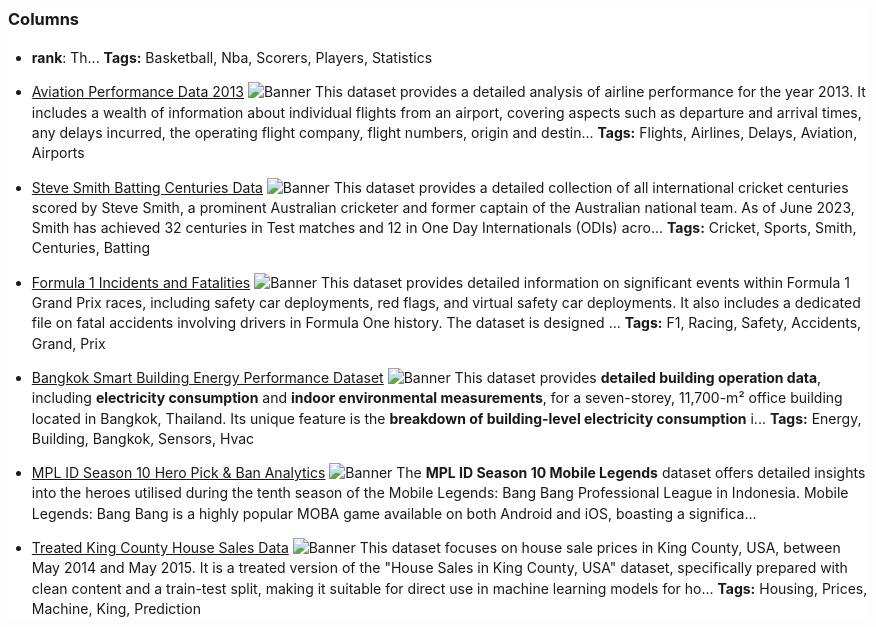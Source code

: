 ### Columns
*   **rank**: Th...
**Tags:** Basketball, Nba, Scorers, Players, Statistics

- [Aviation Performance Data 2013](https://www.opendatabay.com/data/dataset/972fa16a-7bcd-4ecd-adac-8096cce91ac0)
![Banner](https://storage.googleapis.com/opendatabay_public/972fa16a-7bcd-4ecd-adac-8096cce91ac0/258467af-1755104732689.png)
This dataset provides a detailed analysis of airline performance for the year 2013. It includes a wealth of information about individual flights from an airport, covering aspects such as departure and arrival times, any delays incurred, the operating flight company, flight numbers, origin and destin...
**Tags:** Flights, Airlines, Delays, Aviation, Airports

- [Steve Smith Batting Centuries Data](https://www.opendatabay.com/data/dataset/f9df5950-0197-41b7-84e6-44817d0397b0)
![Banner](https://storage.googleapis.com/opendatabay_public/f9df5950-0197-41b7-84e6-44817d0397b0/92b3a154-1755103694750.jpg)
This dataset provides a detailed collection of all international cricket centuries scored by Steve Smith, a prominent Australian cricketer and former captain of the Australian national team. As of June 2023, Smith has achieved 32 centuries in Test matches and 12 in One Day Internationals (ODIs) acro...
**Tags:** Cricket, Sports, Smith, Centuries, Batting

- [Formula 1 Incidents and Fatalities](https://www.opendatabay.com/data/dataset/f5af9470-822e-4ba3-b4ea-eccc8c3c800f)
![Banner](https://storage.googleapis.com/opendatabay_public/f5af9470-822e-4ba3-b4ea-eccc8c3c800f/7ac6a196-1755020645420.jpg)
This dataset provides detailed information on significant events within Formula 1 Grand Prix races, including safety car deployments, red flags, and virtual safety car deployments. It also includes a dedicated file on fatal accidents involving drivers in Formula One history. The dataset is designed ...
**Tags:** F1, Racing, Safety, Accidents, Grand, Prix

- [Bangkok Smart Building Energy Performance Dataset](https://www.opendatabay.com/data/dataset/72aa7e2c-5f54-48f0-a5f9-5018303bf175)
![Banner](https://storage.googleapis.com/opendatabay_public/72aa7e2c-5f54-48f0-a5f9-5018303bf175/d9bde79f-1755019704164.png)
This dataset provides **detailed building operation data**, including **electricity consumption** and **indoor environmental measurements**, for a seven-storey, 11,700-m² office building located in Bangkok, Thailand. Its unique feature is the **breakdown of building-level electricity consumption** i...
**Tags:** Energy, Building, Bangkok, Sensors, Hvac

- [MPL ID Season 10 Hero Pick & Ban Analytics](https://www.opendatabay.com/data/dataset/122e561f-aca4-4acd-ad2a-d5778e03e0e7)
![Banner](https://storage.googleapis.com/opendatabay_public/122e561f-aca4-4acd-ad2a-d5778e03e0e7/d23840fb-1755017605680.png)
The **MPL ID Season 10 Mobile Legends** dataset offers detailed insights into the heroes utilised during the tenth season of the Mobile Legends: Bang Bang Professional League in Indonesia. Mobile Legends: Bang Bang is a highly popular MOBA game available on both Android and iOS, boasting a significa...

- [Treated King County House Sales Data](https://www.opendatabay.com/data/dataset/660b037c-4a33-46d3-b796-3009dcc7c5b2)
![Banner](https://storage.googleapis.com/opendatabay_public/660b037c-4a33-46d3-b796-3009dcc7c5b2/cd828922-1754930550567.png)
This dataset focuses on house sale prices in King County, USA, between May 2014 and May 2015. It is a treated version of the "House Sales in King County, USA" dataset, specifically prepared with clean content and a train-test split, making it suitable for direct use in machine learning models for ho...
**Tags:** Housing, Prices, Machine, King, Prediction
